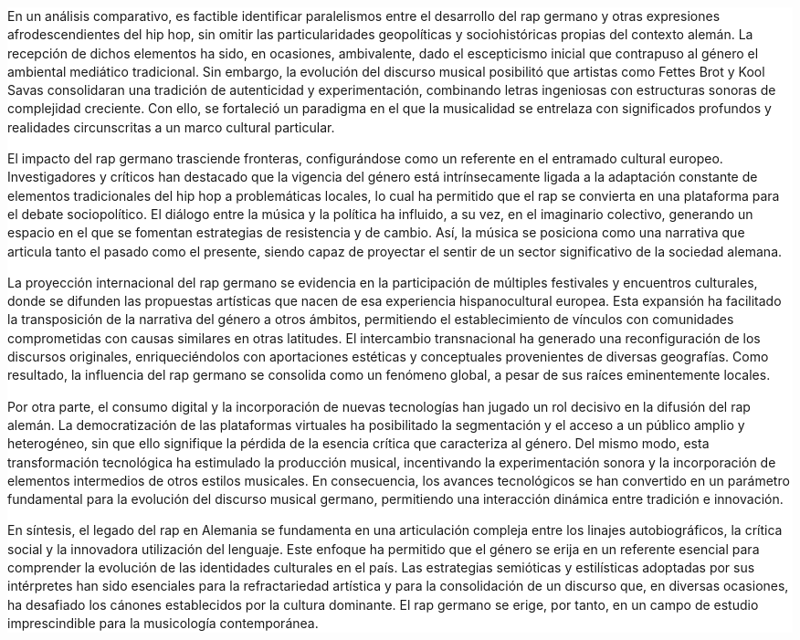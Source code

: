 En un análisis comparativo, es factible identificar paralelismos entre el desarrollo del rap germano
y otras expresiones afrodescendientes del hip hop, sin omitir las particularidades geopolíticas y
sociohistóricas propias del contexto alemán. La recepción de dichos elementos ha sido, en ocasiones,
ambivalente, dado el escepticismo inicial que contrapuso al género el ambiental mediático
tradicional. Sin embargo, la evolución del discurso musical posibilitó que artistas como Fettes Brot
y Kool Savas consolidaran una tradición de autenticidad y experimentación, combinando letras
ingeniosas con estructuras sonoras de complejidad creciente. Con ello, se fortaleció un paradigma en
el que la musicalidad se entrelaza con significados profundos y realidades circunscritas a un marco
cultural particular.

El impacto del rap germano trasciende fronteras, configurándose como un referente en el entramado
cultural europeo. Investigadores y críticos han destacado que la vigencia del género está
intrínsecamente ligada a la adaptación constante de elementos tradicionales del hip hop a
problemáticas locales, lo cual ha permitido que el rap se convierta en una plataforma para el debate
sociopolítico. El diálogo entre la música y la política ha influido, a su vez, en el imaginario
colectivo, generando un espacio en el que se fomentan estrategias de resistencia y de cambio. Así,
la música se posiciona como una narrativa que articula tanto el pasado como el presente, siendo
capaz de proyectar el sentir de un sector significativo de la sociedad alemana.

La proyección internacional del rap germano se evidencia en la participación de múltiples festivales
y encuentros culturales, donde se difunden las propuestas artísticas que nacen de esa experiencia
hispanocultural europea. Esta expansión ha facilitado la transposición de la narrativa del género a
otros ámbitos, permitiendo el establecimiento de vínculos con comunidades comprometidas con causas
similares en otras latitudes. El intercambio transnacional ha generado una reconfiguración de los
discursos originales, enriqueciéndolos con aportaciones estéticas y conceptuales provenientes de
diversas geografías. Como resultado, la influencia del rap germano se consolida como un fenómeno
global, a pesar de sus raíces eminentemente locales.

Por otra parte, el consumo digital y la incorporación de nuevas tecnologías han jugado un rol
decisivo en la difusión del rap alemán. La democratización de las plataformas virtuales ha
posibilitado la segmentación y el acceso a un público amplio y heterogéneo, sin que ello signifique
la pérdida de la esencia crítica que caracteriza al género. Del mismo modo, esta transformación
tecnológica ha estimulado la producción musical, incentivando la experimentación sonora y la
incorporación de elementos intermedios de otros estilos musicales. En consecuencia, los avances
tecnológicos se han convertido en un parámetro fundamental para la evolución del discurso musical
germano, permitiendo una interacción dinámica entre tradición e innovación.

En síntesis, el legado del rap en Alemania se fundamenta en una articulación compleja entre los
linajes autobiográficos, la crítica social y la innovadora utilización del lenguaje. Este enfoque ha
permitido que el género se erija en un referente esencial para comprender la evolución de las
identidades culturales en el país. Las estrategias semióticas y estilísticas adoptadas por sus
intérpretes han sido esenciales para la refractariedad artística y para la consolidación de un
discurso que, en diversas ocasiones, ha desafiado los cánones establecidos por la cultura dominante.
El rap germano se erige, por tanto, en un campo de estudio imprescindible para la musicología
contemporánea.
